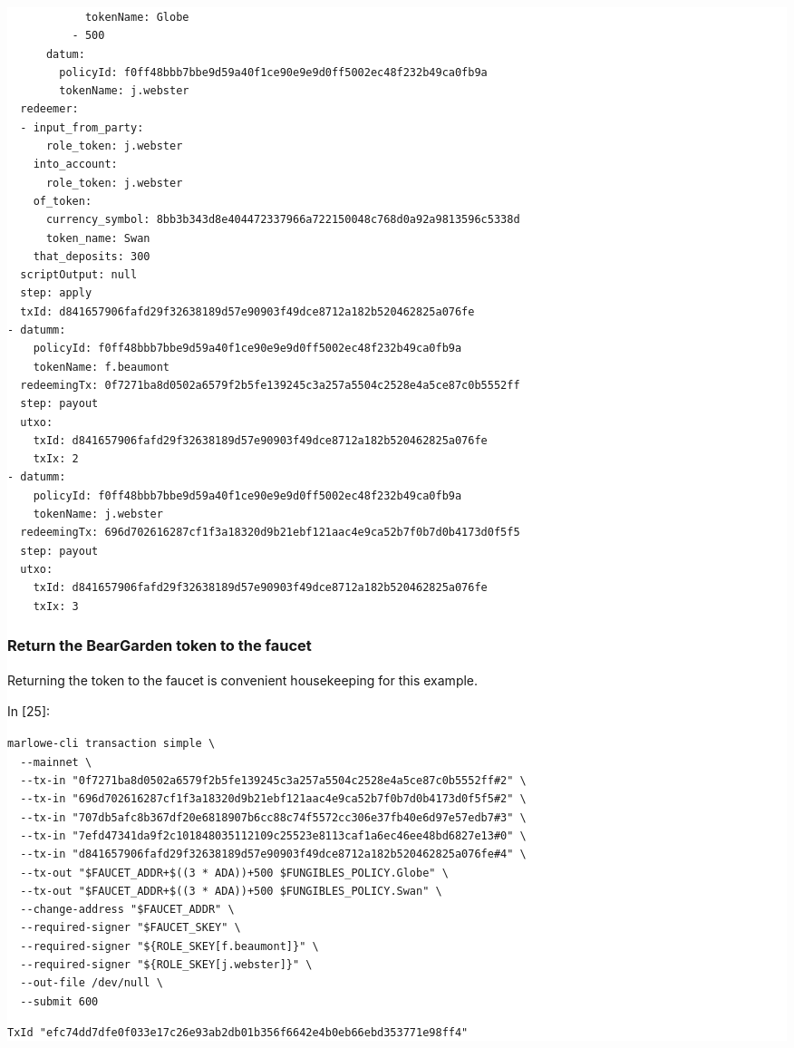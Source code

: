 ```
            tokenName: Globe
          - 500
      datum:
        policyId: f0ff48bbb7bbe9d59a40f1ce90e9e9d0ff5002ec48f232b49ca0fb9a
        tokenName: j.webster
  redeemer:
  - input_from_party:
      role_token: j.webster
    into_account:
      role_token: j.webster
    of_token:
      currency_symbol: 8bb3b343d8e404472337966a722150048c768d0a92a9813596c5338d
      token_name: Swan
    that_deposits: 300
  scriptOutput: null
  step: apply
  txId: d841657906fafd29f32638189d57e90903f49dce8712a182b520462825a076fe
- datumm:
    policyId: f0ff48bbb7bbe9d59a40f1ce90e9e9d0ff5002ec48f232b49ca0fb9a
    tokenName: f.beaumont
  redeemingTx: 0f7271ba8d0502a6579f2b5fe139245c3a257a5504c2528e4a5ce87c0b5552ff
  step: payout
  utxo:
    txId: d841657906fafd29f32638189d57e90903f49dce8712a182b520462825a076fe
    txIx: 2
- datumm:
    policyId: f0ff48bbb7bbe9d59a40f1ce90e9e9d0ff5002ec48f232b49ca0fb9a
    tokenName: j.webster
  redeemingTx: 696d702616287cf1f3a18320d9b21ebf121aac4e9ca52b7f0b7d0b4173d0f5f5
  step: payout
  utxo:
    txId: d841657906fafd29f32638189d57e90903f49dce8712a182b520462825a076fe
    txIx: 3
```

### Return the BearGarden token to the faucet <a href="#return-the-beargarden-token-to-the-faucet" id="return-the-beargarden-token-to-the-faucet"></a>

Returning the token to the faucet is convenient housekeeping for this example.

In \[25]:

```
marlowe-cli transaction simple \
  --mainnet \
  --tx-in "0f7271ba8d0502a6579f2b5fe139245c3a257a5504c2528e4a5ce87c0b5552ff#2" \
  --tx-in "696d702616287cf1f3a18320d9b21ebf121aac4e9ca52b7f0b7d0b4173d0f5f5#2" \
  --tx-in "707db5afc8b367df20e6818907b6cc88c74f5572cc306e37fb40e6d97e57edb7#3" \
  --tx-in "7efd47341da9f2c101848035112109c25523e8113caf1a6ec46ee48bd6827e13#0" \
  --tx-in "d841657906fafd29f32638189d57e90903f49dce8712a182b520462825a076fe#4" \
  --tx-out "$FAUCET_ADDR+$((3 * ADA))+500 $FUNGIBLES_POLICY.Globe" \
  --tx-out "$FAUCET_ADDR+$((3 * ADA))+500 $FUNGIBLES_POLICY.Swan" \
  --change-address "$FAUCET_ADDR" \
  --required-signer "$FAUCET_SKEY" \
  --required-signer "${ROLE_SKEY[f.beaumont]}" \
  --required-signer "${ROLE_SKEY[j.webster]}" \
  --out-file /dev/null \
  --submit 600
```

```
TxId "efc74dd7dfe0f033e17c26e93ab2db01b356f6642e4b0eb66ebd353771e98ff4"
```
